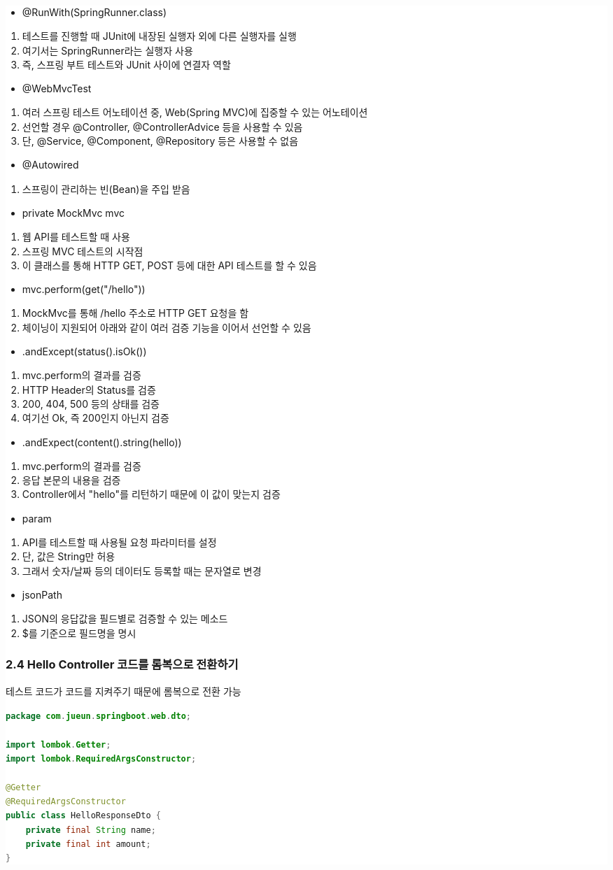 - @RunWith(SpringRunner.class)
1. 테스트를 진행할 때 JUnit에 내장된 실행자 외에 다른 실행자를 실행
2. 여기서는 SpringRunner라는 실행자 사용
3. 즉, 스프링 부트 테스트와 JUnit 사이에 연결자 역할
- @WebMvcTest
1. 여러 스프링 테스트 어노테이션 중, Web(Spring MVC)에 집중할 수 있는 어노테이션
2. 선언할 경우 @Controller, @ControllerAdvice 등을 사용할 수 있음
3. 단, @Service, @Component, @Repository 등은 사용할 수 없음
- @Autowired
1.  스프링이 관리하는 빈(Bean)을 주입 받음

- private MockMvc mvc
1. 웹 API를 테스트할 때 사용
2. 스프링 MVC 테스트의 시작점
3. 이 클래스를 통해 HTTP GET, POST 등에 대한 API 테스트를 할 수 있음
- mvc.perform(get("/hello"))
1. MockMvc를 통해 /hello 주소로 HTTP GET 요청을 함
2. 체이닝이 지원되어 아래와 같이 여러 검증 기능을 이어서 선언할 수 있음
- .andExcept(status().isOk())
1. mvc.perform의 결과를 검증
2. HTTP Header의 Status를 검증
3. 200, 404, 500 등의 상태를 검증
4. 여기선 Ok, 즉 200인지 아닌지 검증
- .andExpect(content().string(hello))
1. mvc.perform의 결과를 검증
2. 응답 본문의 내용을 검증
3. Controller에서 "hello"를 리턴하기 때문에 이 값이 맞는지 검증
- param
1. API를 테스트할 때 사용될 요청 파라미터를 설정
2. 단, 값은 String만 허용
3. 그래서 숫자/날짜 등의 데이터도 등록할 때는 문자열로 변경
- jsonPath
1. JSON의 응답값을 필드별로 검증할 수 있는 메소드
2. $를 기준으로 필드명을 명시

### 2.4 Hello Controller 코드를 롬복으로 전환하기

테스트 코드가 코드를 지켜주기 때문에 롬복으로 전환 가능

```java
package com.jueun.springboot.web.dto;

import lombok.Getter;
import lombok.RequiredArgsConstructor;

@Getter
@RequiredArgsConstructor
public class HelloResponseDto {
    private final String name;
    private final int amount;
}

```

